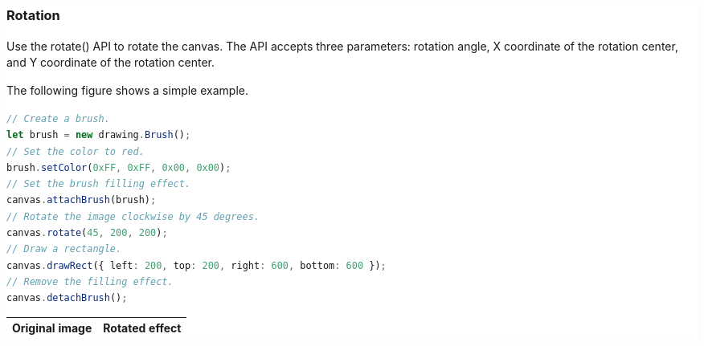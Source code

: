 

### Rotation

Use the rotate() API to rotate the canvas. The API accepts three parameters: rotation angle, X coordinate of the rotation center, and Y coordinate of the rotation center.


The following figure shows a simple example.


```ts
// Create a brush.
let brush = new drawing.Brush();
// Set the color to red.
brush.setColor(0xFF, 0xFF, 0x00, 0x00);
// Set the brush filling effect.
canvas.attachBrush(brush);
// Rotate the image clockwise by 45 degrees.
canvas.rotate(45, 200, 200);
// Draw a rectangle.
canvas.drawRect({ left: 200, top: 200, right: 600, bottom: 600 });
// Remove the filling effect.
canvas.detachBrush();
```


| Original image| Rotated effect|
| -------- | -------- |